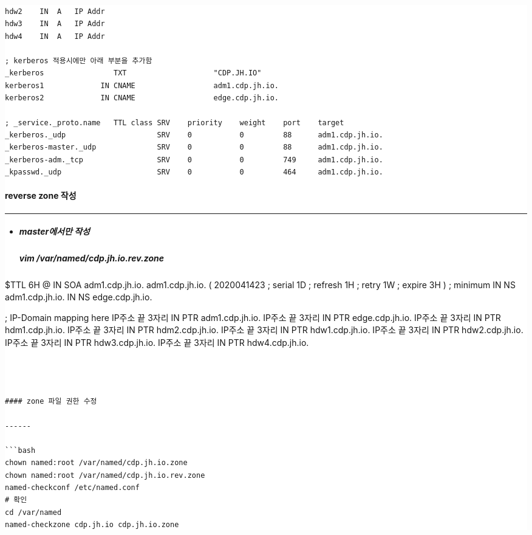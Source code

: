 ```shell
hdw2    IN  A   IP Addr
hdw3    IN  A   IP Addr
hdw4    IN  A   IP Addr
 
; kerberos 적용시에만 아래 부분을 추가함
_kerberos                TXT                    "CDP.JH.IO"
kerberos1             IN CNAME                  adm1.cdp.jh.io.
kerberos2             IN CNAME                  edge.cdp.jh.io.
 
; _service._proto.name   TTL class SRV    priority    weight    port    target
_kerberos._udp                     SRV    0           0         88      adm1.cdp.jh.io.
_kerberos-master._udp              SRV    0           0         88      adm1.cdp.jh.io.
_kerberos-adm._tcp                 SRV    0           0         749     adm1.cdp.jh.io.
_kpasswd._udp                      SRV    0           0         464     adm1.cdp.jh.io.
```



#### reverse zone 작성

------

- ##### master에서만 작성

  ##### vim /var/named/cdp.jh.io.rev.zone
  
  ```bash
$TTL 6H
  @   IN  SOA adm1.cdp.jh.io. adm1.cdp.jh.io. (
                                              2020041423 ; serial
                                              1D ; refresh
                                              1H ; retry
                                              1W ; expire
                                              3H ) ; minimum
      IN  NS  adm1.cdp.jh.io.
      IN  NS  edge.cdp.jh.io.
   
  ; IP-Domain mapping here
  IP주소 끝 3자리 IN  PTR adm1.cdp.jh.io.
  IP주소 끝 3자리 IN  PTR edge.cdp.jh.io.
  IP주소 끝 3자리 IN  PTR hdm1.cdp.jh.io.
  IP주소 끝 3자리 IN  PTR hdm2.cdp.jh.io.
  IP주소 끝 3자리 IN  PTR hdw1.cdp.jh.io.
  IP주소 끝 3자리 IN  PTR hdw2.cdp.jh.io.
  IP주소 끝 3자리 IN  PTR hdw3.cdp.jh.io.
  IP주소 끝 3자리 IN  PTR hdw4.cdp.jh.io.
  ```
  
  

#### zone 파일 권한 수정 

------

```bash
chown named:root /var/named/cdp.jh.io.zone
chown named:root /var/named/cdp.jh.io.rev.zone
named-checkconf /etc/named.conf
# 확인
cd /var/named
named-checkzone cdp.jh.io cdp.jh.io.zone
```
